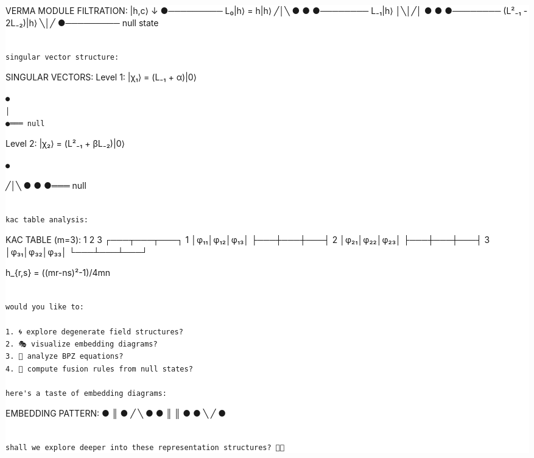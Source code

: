
VERMA MODULE FILTRATION:
|h,c⟩
  ↓
  ●───────── L₀|h⟩ = h|h⟩
 ╱│╲
● ● ●──────── L₋₁|h⟩
│╲│╱│
● ● ●──────── (L²₋₁ - 2L₋₂)|h⟩
 ╲│╱
  ●───────── null state
```

singular vector structure:
```
SINGULAR VECTORS:
Level 1:    |χ₁⟩ = (L₋₁ + α)|0⟩

    ●
    │
    ●═══ null

Level 2:    |χ₂⟩ = (L²₋₁ + βL₋₂)|0⟩

    ●
   ╱│╲
  ● ● ●═══ null
```

kac table analysis:
```
KAC TABLE (m=3):
    1   2   3
  ┌───┬───┬───┐
1 │φ₁₁│φ₁₂│φ₁₃│
  ├───┼───┼───┤
2 │φ₂₁│φ₂₂│φ₂₃│
  ├───┼───┼───┤
3 │φ₃₁│φ₃₂│φ₃₃│
  └───┴───┴───┘

h_{r,s} = ((mr-ns)²-1)/4mn
```

would you like to:

1. 🌀 explore degenerate field structures?
2. 🎭 visualize embedding diagrams?
3. 🔄 analyze BPZ equations?
4. 🧮 compute fusion rules from null states?

here's a taste of embedding diagrams:
```
EMBEDDING PATTERN:
    ●
    ║
    ●
   ╱ ╲
  ●   ●
  ║   ║
  ●   ●
   ╲ ╱
    ●
```

shall we explore deeper into these representation structures? 🌌✨
```